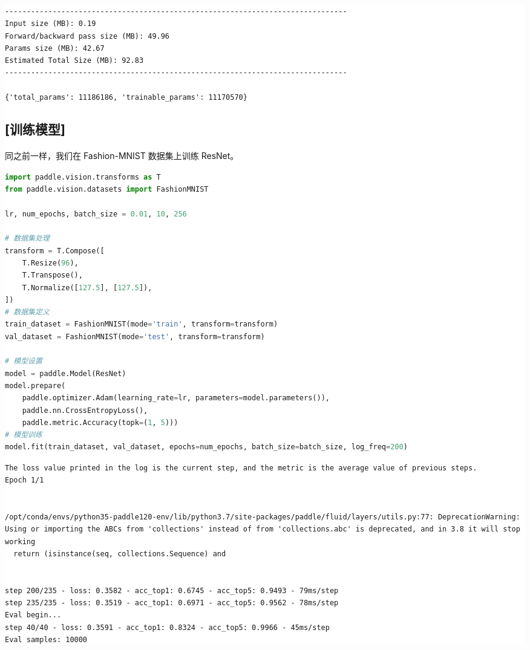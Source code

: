    -------------------------------------------------------------------------------
    Input size (MB): 0.19
    Forward/backward pass size (MB): 49.96
    Params size (MB): 42.67
    Estimated Total Size (MB): 92.83
    -------------------------------------------------------------------------------
    
    {'total_params': 11186186, 'trainable_params': 11170570}


## [**训练模型**]

同之前一样，我们在 Fashion-MNIST 数据集上训练 ResNet。



```python
import paddle.vision.transforms as T
from paddle.vision.datasets import FashionMNIST

lr, num_epochs, batch_size = 0.01, 10, 256

# 数据集处理
transform = T.Compose([
    T.Resize(96),
    T.Transpose(),
    T.Normalize([127.5], [127.5]),
])
# 数据集定义
train_dataset = FashionMNIST(mode='train', transform=transform)
val_dataset = FashionMNIST(mode='test', transform=transform)

# 模型设置
model = paddle.Model(ResNet)
model.prepare(
    paddle.optimizer.Adam(learning_rate=lr, parameters=model.parameters()),
    paddle.nn.CrossEntropyLoss(),
    paddle.metric.Accuracy(topk=(1, 5)))
# 模型训练
model.fit(train_dataset, val_dataset, epochs=num_epochs, batch_size=batch_size, log_freq=200)
```

    The loss value printed in the log is the current step, and the metric is the average value of previous steps.
    Epoch 1/1


    /opt/conda/envs/python35-paddle120-env/lib/python3.7/site-packages/paddle/fluid/layers/utils.py:77: DeprecationWarning: Using or importing the ABCs from 'collections' instead of from 'collections.abc' is deprecated, and in 3.8 it will stop working
      return (isinstance(seq, collections.Sequence) and


    step 200/235 - loss: 0.3582 - acc_top1: 0.6745 - acc_top5: 0.9493 - 79ms/step
    step 235/235 - loss: 0.3519 - acc_top1: 0.6971 - acc_top5: 0.9562 - 78ms/step
    Eval begin...
    step 40/40 - loss: 0.3591 - acc_top1: 0.8324 - acc_top5: 0.9966 - 45ms/step
    Eval samples: 10000
